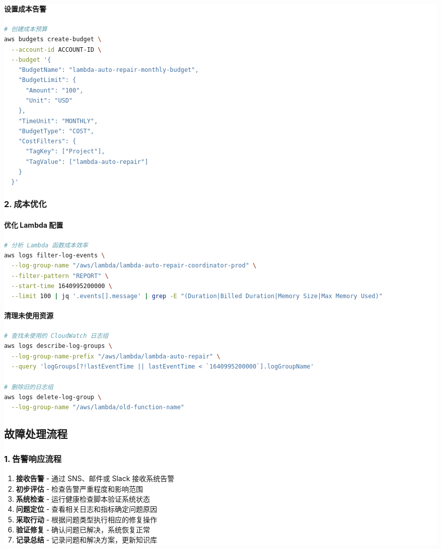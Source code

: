 #### 设置成本告警

```bash
# 创建成本预算
aws budgets create-budget \
  --account-id ACCOUNT-ID \
  --budget '{
    "BudgetName": "lambda-auto-repair-monthly-budget",
    "BudgetLimit": {
      "Amount": "100",
      "Unit": "USD"
    },
    "TimeUnit": "MONTHLY",
    "BudgetType": "COST",
    "CostFilters": {
      "TagKey": ["Project"],
      "TagValue": ["lambda-auto-repair"]
    }
  }'
```

### 2. 成本优化

#### 优化 Lambda 配置

```bash
# 分析 Lambda 函数成本效率
aws logs filter-log-events \
  --log-group-name "/aws/lambda/lambda-auto-repair-coordinator-prod" \
  --filter-pattern "REPORT" \
  --start-time 1640995200000 \
  --limit 100 | jq '.events[].message' | grep -E "(Duration|Billed Duration|Memory Size|Max Memory Used)"
```

#### 清理未使用资源

```bash
# 查找未使用的 CloudWatch 日志组
aws logs describe-log-groups \
  --log-group-name-prefix "/aws/lambda/lambda-auto-repair" \
  --query 'logGroups[?!lastEventTime || lastEventTime < `1640995200000`].logGroupName'

# 删除旧的日志组
aws logs delete-log-group \
  --log-group-name "/aws/lambda/old-function-name"
```

## 故障处理流程

### 1. 告警响应流程

1. **接收告警** - 通过 SNS、邮件或 Slack 接收系统告警
2. **初步评估** - 检查告警严重程度和影响范围
3. **系统检查** - 运行健康检查脚本验证系统状态
4. **问题定位** - 查看相关日志和指标确定问题原因
5. **采取行动** - 根据问题类型执行相应的修复操作
6. **验证修复** - 确认问题已解决，系统恢复正常
7. **记录总结** - 记录问题和解决方案，更新知识库
